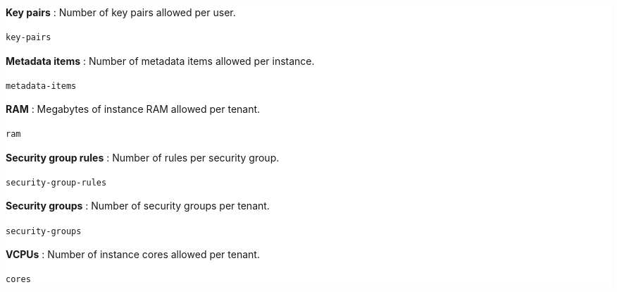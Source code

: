 **Key pairs** :
Number of key pairs allowed per user.

`key-pairs`

**Metadata items** :
Number of metadata items allowed per instance.

`metadata-items`

**RAM** :
Megabytes of instance RAM allowed per tenant.

`ram`

**Security group rules** :
Number of rules per security group.

`security-group-rules`

**Security groups** :
Number of security groups per tenant.

`security-groups`

**VCPUs** :
Number of instance cores allowed per tenant.

`cores`
